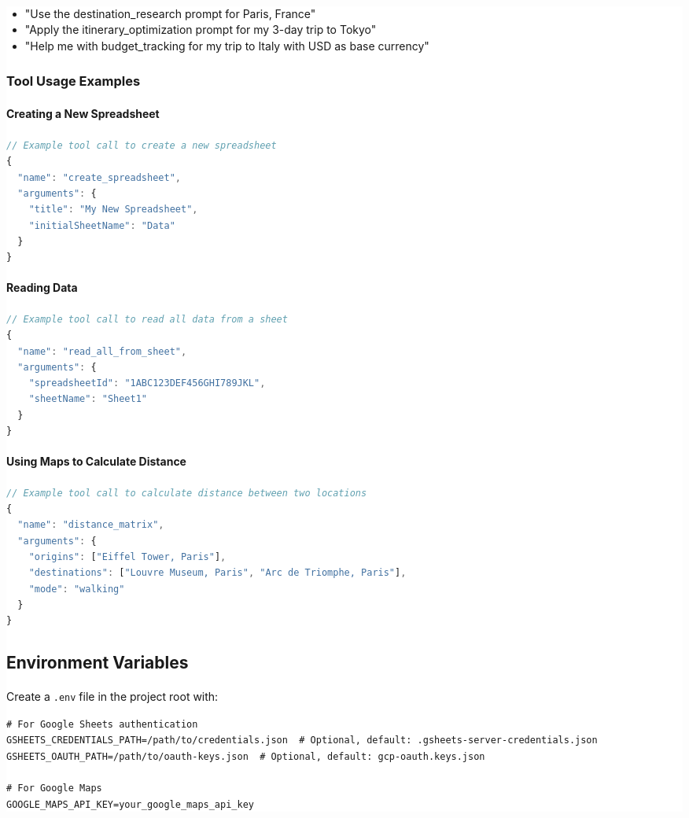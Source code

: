 - "Use the destination_research prompt for Paris, France"
- "Apply the itinerary_optimization prompt for my 3-day trip to Tokyo"
- "Help me with budget_tracking for my trip to Italy with USD as base currency"

### Tool Usage Examples

#### Creating a New Spreadsheet

```javascript
// Example tool call to create a new spreadsheet
{
  "name": "create_spreadsheet",
  "arguments": {
    "title": "My New Spreadsheet",
    "initialSheetName": "Data"
  }
}
```

#### Reading Data

```javascript
// Example tool call to read all data from a sheet
{
  "name": "read_all_from_sheet",
  "arguments": {
    "spreadsheetId": "1ABC123DEF456GHI789JKL",
    "sheetName": "Sheet1"
  }
}
```

#### Using Maps to Calculate Distance

```javascript
// Example tool call to calculate distance between two locations
{
  "name": "distance_matrix",
  "arguments": {
    "origins": ["Eiffel Tower, Paris"],
    "destinations": ["Louvre Museum, Paris", "Arc de Triomphe, Paris"],
    "mode": "walking"
  }
}
```

## Environment Variables

Create a `.env` file in the project root with:

```
# For Google Sheets authentication
GSHEETS_CREDENTIALS_PATH=/path/to/credentials.json  # Optional, default: .gsheets-server-credentials.json
GSHEETS_OAUTH_PATH=/path/to/oauth-keys.json  # Optional, default: gcp-oauth.keys.json

# For Google Maps
GOOGLE_MAPS_API_KEY=your_google_maps_api_key
```
